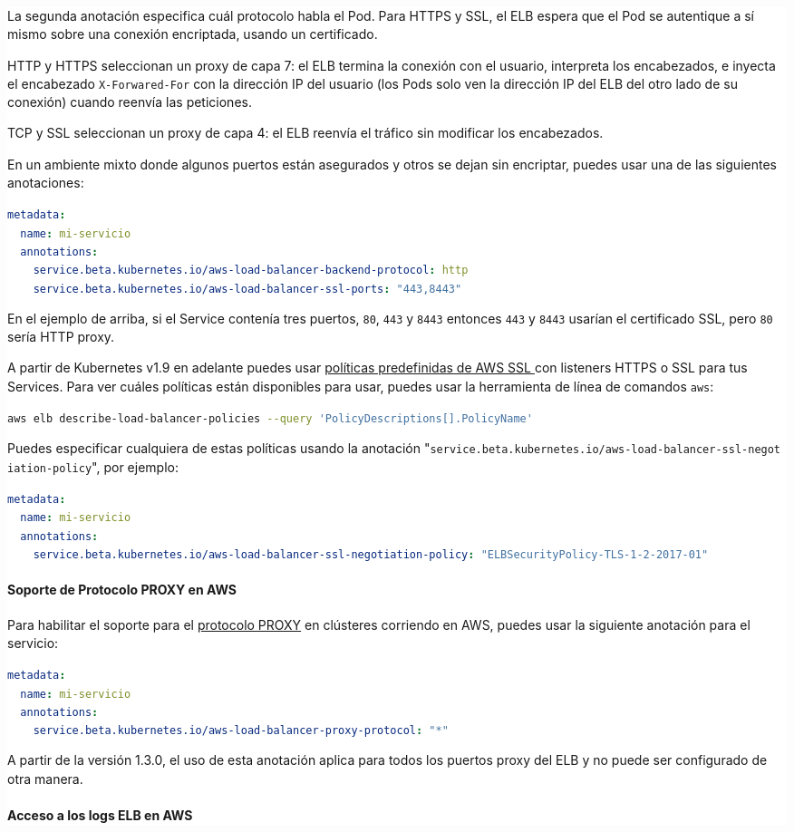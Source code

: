 La segunda anotación especifica cuál protocolo habla el Pod. Para HTTPS y SSL, el ELB espera que el Pod se autentique a sí mismo sobre una conexión encriptada, usando un certificado.

HTTP y HTTPS seleccionan un proxy de capa 7: el ELB termina la conexión con el usuario, interpreta los encabezados, e inyecta el encabezado `X-Forwared-For` con la dirección IP del usuario (los Pods solo ven la dirección IP del ELB del otro lado de su conexión) cuando reenvía las peticiones.

TCP y SSL seleccionan un proxy de capa 4: el ELB reenvía el tráfico sin modificar los encabezados.

En un ambiente mixto donde algunos puertos están asegurados y otros se dejan sin encriptar, puedes usar una de las siguientes anotaciones:

```yaml
metadata:
  name: mi-servicio
  annotations:
    service.beta.kubernetes.io/aws-load-balancer-backend-protocol: http
    service.beta.kubernetes.io/aws-load-balancer-ssl-ports: "443,8443"
```

En el ejemplo de arriba, si el Service contenía tres puertos, `80`, `443` y `8443` entonces `443` y `8443` usarían el certificado SSL, pero `80`sería HTTP proxy.

A partir de Kubernetes v1.9 en adelante puedes usar [políticas predefinidas de AWS SSL ](https://docs.aws.amazon.com/elasticloadbalancing/latest/classic/elb-security-policy-table.html) con listeners HTTPS o SSL para tus Services. Para ver cuáles políticas están disponibles para usar, puedes usar la herramienta de línea de comandos `aws`:

```bash
aws elb describe-load-balancer-policies --query 'PolicyDescriptions[].PolicyName'
```

Puedes especificar cualquiera de estas políticas usando la anotación "`service.beta.kubernetes.io/aws-load-balancer-ssl-negotiation-policy`", por ejemplo:

```yaml
metadata:
  name: mi-servicio
  annotations:
    service.beta.kubernetes.io/aws-load-balancer-ssl-negotiation-policy: "ELBSecurityPolicy-TLS-1-2-2017-01"
```

#### Soporte de Protocolo PROXY en AWS

Para habilitar el soporte para el [protocolo PROXY](https://www.haproxy.org/download/1.8/doc/proxy-protocol.txt) en clústeres corriendo en AWS, puedes usar la siguiente anotación para el servicio:

```yaml
metadata:
  name: mi-servicio
  annotations:
    service.beta.kubernetes.io/aws-load-balancer-proxy-protocol: "*"
```

A partir de la versión 1.3.0, el uso de esta anotación aplica para todos los puertos proxy del ELB y no puede ser configurado de otra manera.

#### Acceso a los logs ELB en AWS
